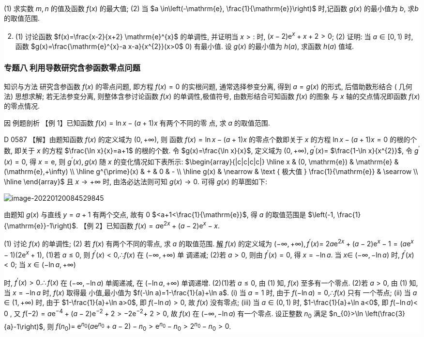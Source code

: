 (1) 求实数 $m, n$ 的值及函数 $f(x)$ 的最大值;
(2) 当 $a \in\left(-\mathrm{e}, \frac{1}{\mathrm{e}}\right)$ 时,记函数 $g(x)$ 的最小值为 $b$, 求$b$ 的取值范围.

2. (1) 讨论函数 $f(x)=\frac{x-2}{x+2} \mathrm{e}^{x}$ 的单调性, 并证明当 $x>:$ 时, $(x-2) \mathrm{e}^{x}+x+2>0$;
(2) 证明: 当 $a \in[0,1)$ 时, 函数 $g(x)=\frac{\mathrm{e}^{x}-a x-a}{x^{2}}(x>0$
$0)$ 有最小值. 设 $g(x)$ 的最小值为 $h(a)$, 求函数 $h(a)$ 值域.







### 专题八 利用导数研究含参函数零点问题

知识与方法
研究含参函数 $f(x)$ 的零点问题, 即方程 $f(x)=0$ 的实根问题, 通常选择参变分离, 得到 $a=g(x)$ 的形式, 后借助数形结合 ( 几何法) 思想求解; 若无法参变分离, 则整体含参讨论函数 $f(x)$ 的单调性,极值符号, 由数形结合可知函数 $f(x)$ 的图象 与 $x$ 轴的交点情况即函数 $f(x)$ 的零点情况.

因 例题剖析
【例 1】已知函数 $f(x)=\ln x-(a+1) x$ 有两个不同的零 点, 求 $a$ 的取值范围.

D 0587
【解】由题知函数 $f(x)$ 的定义域为 $(0,+\infty)$, 则 函数 $f(x)=\ln x-(a+1) x$ 的零点个数即关于 $x$ 的方程 $\ln x-(a+1) x=0$ 的根的个数, 即关于 $x$ 的方程 $\frac{\ln x}{x}=a+1$ 的根的个数.
令 $g(x)=\frac{\ln x}{x}$, 定义域为 $(0,+\infty), g^{\prime}(x)=$ $\frac{1-\ln x}{x^{2}}$, 令 $g^{\prime}(x)=0$, 得 $x=\mathrm{e}$,
则 $g^{\prime}(x), g(x)$ 随 $x$ 的变化情况如下表所示:
$\begin{array}{|c|c|c|c|}
\hline x & (0, \mathrm{e}) & \mathrm{e} & (\mathrm{e},+\infty) \\
\hline g^{\prime}(x) & + & 0 & - \\
\hline g(x) & \nearrow & \text { 极大值 } \frac{1}{\mathrm{e}} & \searrow \\
\hline
\end{array}$
且 $x \rightarrow+\infty$ 时, 由洛必达法则可知 $g(x) \rightarrow 0$. 可得 $g(x)$ 的草图如下:

![image-20220120084529845](https://cdn.jsdelivr.net/gh/laoji2046/img/image-20220120084529845.png)

由题知 $g(x)$ 与直线 $y=a+1$ 有两个交点, 故有 0 $<a+1<\frac{1}{\mathrm{e}}$, 得 $a$ 的取值范围是 $\left(-1, \frac{1}{\mathrm{e}}-1\right)$.
【例 2】已知函数 $f(x)=a \mathrm{e}^{2 x}+(a-2) \mathrm{e}^{x}-x$.

(1) 讨论 $f(x)$ 的单调性;
(2) 若 $f(x)$ 有两个不同的零点, 求 $a$ 的取值范围.
[解](1) $f(x)$ 的定义域为 $(-\infty,+\infty), f^{\prime}(x)=$ $2 a \mathrm{e}^{2 x}+(a-2) \mathrm{e}^{x}-1=\left(a \mathrm{e}^{x}-1\right)\left(2 \mathrm{e}^{x}+1\right)$,
(1)若 $a \leqslant 0$, 则 $f^{\prime}(x)<0, \therefore f(x)$ 在 $(-\infty,+\infty)$ 单 调递减;
(2)若 $a>0$, 则由 $f^{\prime}(x)=0$, 得 $x=-\ln a$. 当 $x \in$ $(-\infty,-\ln a)$ 时, $f^{\prime}(x)<0$; 当 $x \in(-\ln a,+\infty)$

时, $f^{\prime}(x)>0 . \therefore f(x)$ 在 $(-\infty,-\ln a)$ 单阁递减, 在 $(-\ln a,+\infty)$ 单调递增.
(2)(1)若 $a \leqslant 0$, 由 (1) 知, $f(x)$ 至多有一个零点.
(2)若 $a>0$, 由 (1) 知, 当 $x=-\ln a$ 时, $f(x)$ 取得最
小值,最小值为 $f(-\ln a)=1-\frac{1}{a}+\ln a$.
(i) 当 $a=1$ 时, 由于 $f(-\ln a)=0, \therefore f(x)$ 只有
一个苓点;
(ii) 当 $a \in(1,+\infty)$ 时, 由于 $1-\frac{1}{a}+\ln a>0$, 即
$f(-\ln a)>0$, 故 $f(x)$ 没有零点;
(iii) 当 $a \in(0,1)$ 时, $1-\frac{1}{a}+\ln a<0$, 即 $f(-\ln a)<$
0 , 又 $f(-2)=a \mathrm{e}^{-4}+(a-2) \mathrm{e}^{-2}+2>-2 \mathrm{e}^{-2}+$
$2>0$, 故 $f(x)$ 在 $(-\infty,-\ln a)$ 有一个零点.
设正整数 $n_{0}$ 满足 $n_{0}>\ln \left(\frac{3}{a}-1\right)$, 则 $f\left(n_{0}\right)=$ $\mathrm{e}^{n_{0}}\left(a \mathrm{e}^{n_{0}}+a-2\right)-n_{0}>\mathrm{e}^{n_{0}}-n_{0}>2^{n_{0}}-n_{0}>0$.
